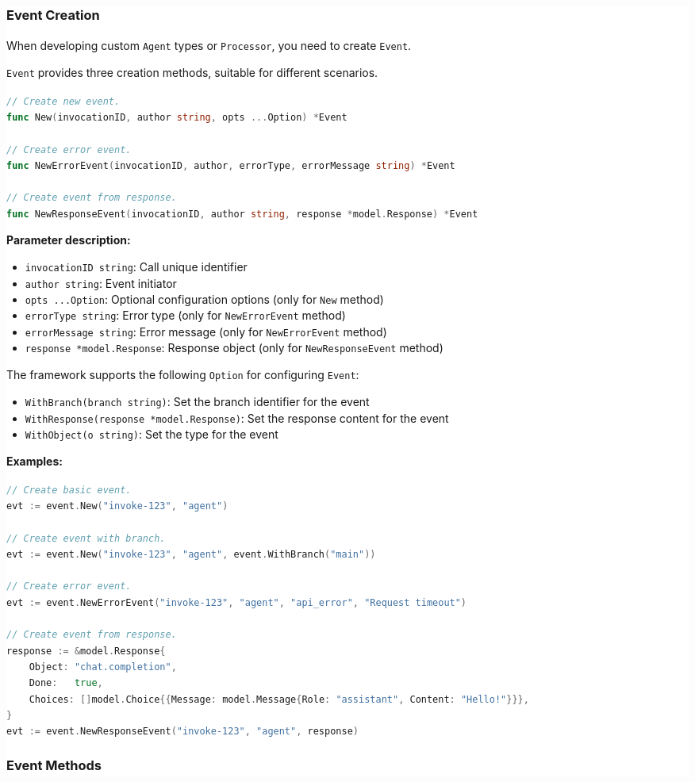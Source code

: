 
### Event Creation

When developing custom `Agent` types or `Processor`, you need to create `Event`.

`Event` provides three creation methods, suitable for different scenarios.

```go
// Create new event.
func New(invocationID, author string, opts ...Option) *Event

// Create error event.
func NewErrorEvent(invocationID, author, errorType, errorMessage string) *Event

// Create event from response.
func NewResponseEvent(invocationID, author string, response *model.Response) *Event
```

**Parameter description:**

- `invocationID string`: Call unique identifier
- `author string`: Event initiator
- `opts ...Option`: Optional configuration options (only for `New` method)
- `errorType string`: Error type (only for `NewErrorEvent` method)
- `errorMessage string`: Error message (only for `NewErrorEvent` method)
- `response *model.Response`: Response object (only for `NewResponseEvent` method)

The framework supports the following `Option` for configuring `Event`:

- `WithBranch(branch string)`: Set the branch identifier for the event
- `WithResponse(response *model.Response)`: Set the response content for the event
- `WithObject(o string)`: Set the type for the event

**Examples:**
```go
// Create basic event.
evt := event.New("invoke-123", "agent")

// Create event with branch.
evt := event.New("invoke-123", "agent", event.WithBranch("main"))

// Create error event.
evt := event.NewErrorEvent("invoke-123", "agent", "api_error", "Request timeout")

// Create event from response.
response := &model.Response{
    Object: "chat.completion",
    Done:   true,
    Choices: []model.Choice{{Message: model.Message{Role: "assistant", Content: "Hello!"}}},
}
evt := event.NewResponseEvent("invoke-123", "agent", response)
```

### Event Methods
